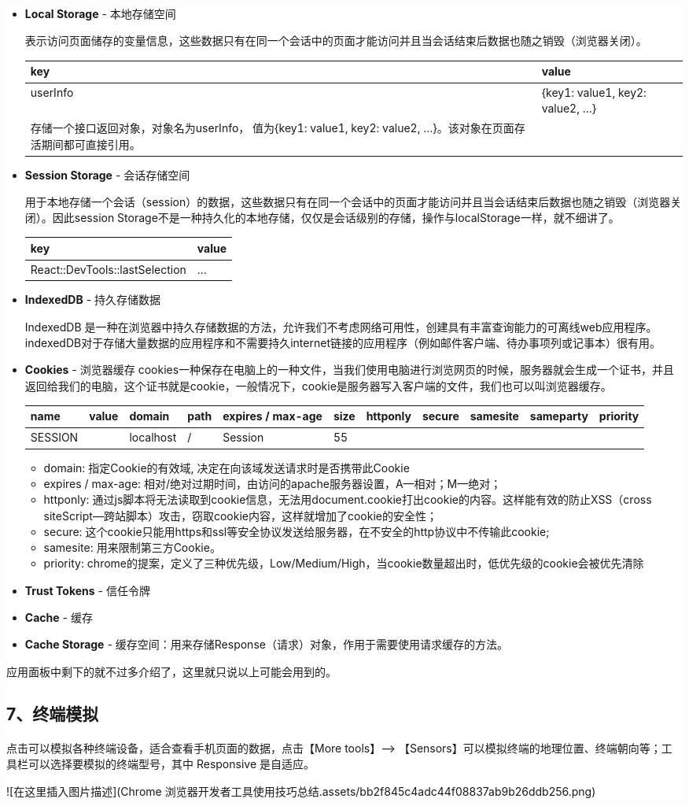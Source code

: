   - **Local Storage** - 本地存储空间

    表示访问页面储存的变量信息，这些数据只有在同一个会话中的页面才能访问并且当会话结束后数据也随之销毁（浏览器关闭）。

    | key                                                          | value                           |
    | ------------------------------------------------------------ | ------------------------------- |
    | userInfo                                                     | {key1: value1, key2: value2, …} |
    | 存储一个接口返回对象，对象名为userInfo， 值为{key1: value1, key2: value2, …}。该对象在页面存活期间都可直接引用。 |                                 |

  - **Session Storage** - 会话存储空间

    用于本地存储一个会话（session）的数据，这些数据只有在同一个会话中的页面才能访问并且当会话结束后数据也随之销毁（浏览器关闭）。因此session Storage不是一种持久化的本地存储，仅仅是会话级别的存储，操作与localStorage一样，就不细讲了。

    | **key**                        | **value** |
    | ------------------------------ | --------- |
    | React::DevTools::lastSelection | …         |

  - **IndexedDB** - 持久存储数据

    IndexedDB 是一种在浏览器中持久存储数据的方法，允许我们不考虑网络可用性，创建具有丰富查询能力的可离线web应用程序。indexedDB对于存储大量数据的应用程序和不需要持久internet链接的应用程序（例如邮件客户端、待办事项列或记事本）很有用。

  - **Cookies** - 浏览器缓存
    cookies一种保存在电脑上的一种文件，当我们使用电脑进行浏览网页的时候，服务器就会生成一个证书，并且返回给我们的电脑，这个证书就是cookie，一般情况下，cookie是服务器写入客户端的文件，我们也可以叫浏览器缓存。

    | name    | value | domain    | path | expires / max-age | size | httponly | secure | samesite | sameparty | priority |
    | ------- | ----- | --------- | ---- | ----------------- | ---- | -------- | ------ | -------- | --------- | -------- |
    | SESSION |       | localhost | /    | Session           | 55   |          |        |          |           |          |

    - domain: 指定Cookie的有效域, 决定在向该域发送请求时是否携带此Cookie
    - expires / max-age: 相对/绝对过期时间，由访问的apache服务器设置，A—相对；M—绝对；
    - httponly: 通过js脚本将无法读取到cookie信息，无法用document.cookie打出cookie的内容。这样能有效的防止XSS（cross siteScript—跨站脚本）攻击，窃取cookie内容，这样就增加了cookie的安全性；
    - secure: 这个cookie只能用https和ssl等安全协议发送给服务器，在不安全的http协议中不传输此cookie;
    - samesite: 用来限制第三方Cookie。
    - priority: chrome的提案，定义了三种优先级，Low/Medium/High，当cookie数量超出时，低优先级的cookie会被优先清除

  - **Trust Tokens** - 信任令牌

  - **Cache** - 缓存

  - **Cache Storage** - 缓存空间：用来存储Response（请求）对象，作用于需要使用请求缓存的方法。

  应用面板中剩下的就不过多介绍了，这里就只说以上可能会用到的。



## 7、终端模拟

点击可以模拟各种终端设备，适合查看手机页面的数据，点击【More tools】—> 【Sensors】可以模拟终端的地理位置、终端朝向等；工具栏可以选择要模拟的终端型号，其中 Responsive 是自适应。

![在这里插入图片描述](Chrome 浏览器开发者工具使用技巧总结.assets/bb2f845c4adc44f08837ab9b26ddb256.png)